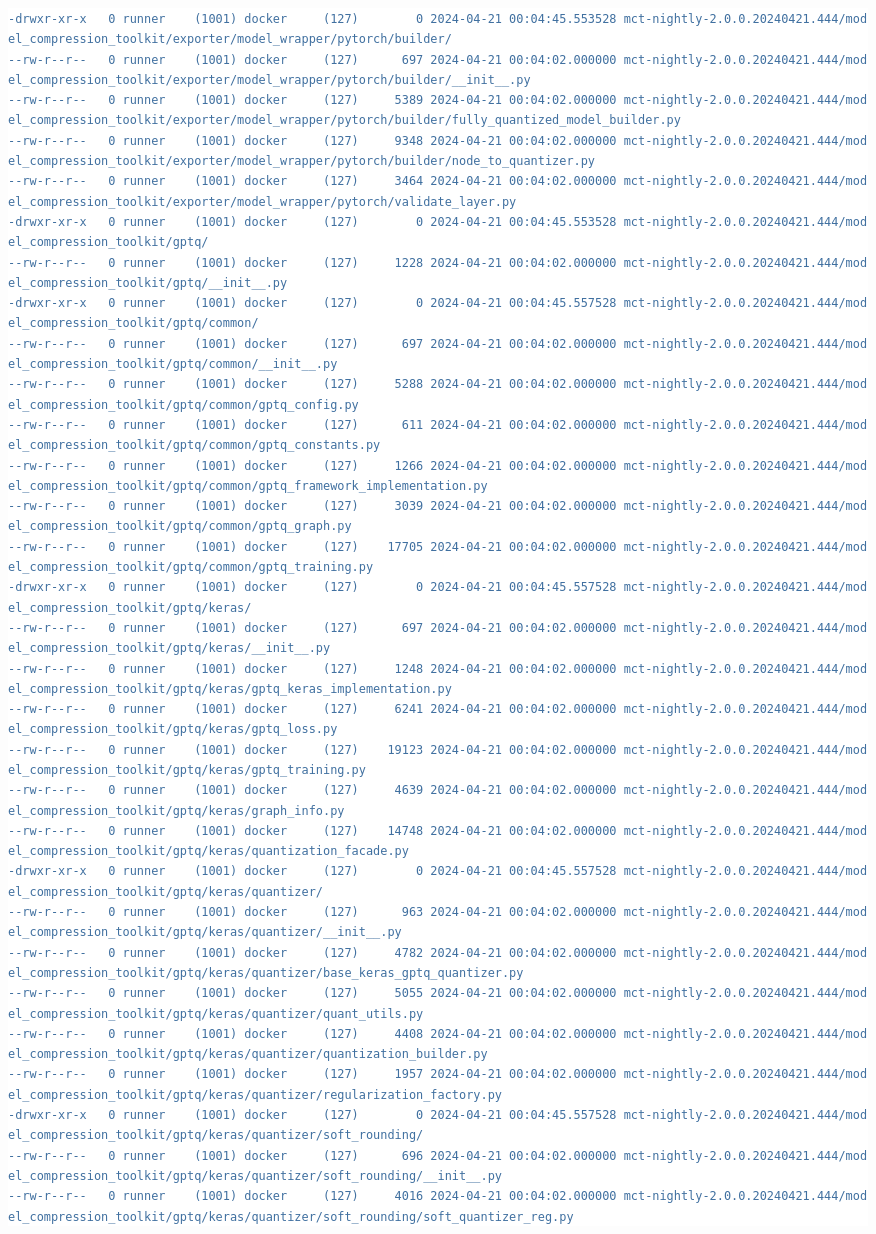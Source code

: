 ```diff
-drwxr-xr-x   0 runner    (1001) docker     (127)        0 2024-04-21 00:04:45.553528 mct-nightly-2.0.0.20240421.444/model_compression_toolkit/exporter/model_wrapper/pytorch/builder/
--rw-r--r--   0 runner    (1001) docker     (127)      697 2024-04-21 00:04:02.000000 mct-nightly-2.0.0.20240421.444/model_compression_toolkit/exporter/model_wrapper/pytorch/builder/__init__.py
--rw-r--r--   0 runner    (1001) docker     (127)     5389 2024-04-21 00:04:02.000000 mct-nightly-2.0.0.20240421.444/model_compression_toolkit/exporter/model_wrapper/pytorch/builder/fully_quantized_model_builder.py
--rw-r--r--   0 runner    (1001) docker     (127)     9348 2024-04-21 00:04:02.000000 mct-nightly-2.0.0.20240421.444/model_compression_toolkit/exporter/model_wrapper/pytorch/builder/node_to_quantizer.py
--rw-r--r--   0 runner    (1001) docker     (127)     3464 2024-04-21 00:04:02.000000 mct-nightly-2.0.0.20240421.444/model_compression_toolkit/exporter/model_wrapper/pytorch/validate_layer.py
-drwxr-xr-x   0 runner    (1001) docker     (127)        0 2024-04-21 00:04:45.553528 mct-nightly-2.0.0.20240421.444/model_compression_toolkit/gptq/
--rw-r--r--   0 runner    (1001) docker     (127)     1228 2024-04-21 00:04:02.000000 mct-nightly-2.0.0.20240421.444/model_compression_toolkit/gptq/__init__.py
-drwxr-xr-x   0 runner    (1001) docker     (127)        0 2024-04-21 00:04:45.557528 mct-nightly-2.0.0.20240421.444/model_compression_toolkit/gptq/common/
--rw-r--r--   0 runner    (1001) docker     (127)      697 2024-04-21 00:04:02.000000 mct-nightly-2.0.0.20240421.444/model_compression_toolkit/gptq/common/__init__.py
--rw-r--r--   0 runner    (1001) docker     (127)     5288 2024-04-21 00:04:02.000000 mct-nightly-2.0.0.20240421.444/model_compression_toolkit/gptq/common/gptq_config.py
--rw-r--r--   0 runner    (1001) docker     (127)      611 2024-04-21 00:04:02.000000 mct-nightly-2.0.0.20240421.444/model_compression_toolkit/gptq/common/gptq_constants.py
--rw-r--r--   0 runner    (1001) docker     (127)     1266 2024-04-21 00:04:02.000000 mct-nightly-2.0.0.20240421.444/model_compression_toolkit/gptq/common/gptq_framework_implementation.py
--rw-r--r--   0 runner    (1001) docker     (127)     3039 2024-04-21 00:04:02.000000 mct-nightly-2.0.0.20240421.444/model_compression_toolkit/gptq/common/gptq_graph.py
--rw-r--r--   0 runner    (1001) docker     (127)    17705 2024-04-21 00:04:02.000000 mct-nightly-2.0.0.20240421.444/model_compression_toolkit/gptq/common/gptq_training.py
-drwxr-xr-x   0 runner    (1001) docker     (127)        0 2024-04-21 00:04:45.557528 mct-nightly-2.0.0.20240421.444/model_compression_toolkit/gptq/keras/
--rw-r--r--   0 runner    (1001) docker     (127)      697 2024-04-21 00:04:02.000000 mct-nightly-2.0.0.20240421.444/model_compression_toolkit/gptq/keras/__init__.py
--rw-r--r--   0 runner    (1001) docker     (127)     1248 2024-04-21 00:04:02.000000 mct-nightly-2.0.0.20240421.444/model_compression_toolkit/gptq/keras/gptq_keras_implementation.py
--rw-r--r--   0 runner    (1001) docker     (127)     6241 2024-04-21 00:04:02.000000 mct-nightly-2.0.0.20240421.444/model_compression_toolkit/gptq/keras/gptq_loss.py
--rw-r--r--   0 runner    (1001) docker     (127)    19123 2024-04-21 00:04:02.000000 mct-nightly-2.0.0.20240421.444/model_compression_toolkit/gptq/keras/gptq_training.py
--rw-r--r--   0 runner    (1001) docker     (127)     4639 2024-04-21 00:04:02.000000 mct-nightly-2.0.0.20240421.444/model_compression_toolkit/gptq/keras/graph_info.py
--rw-r--r--   0 runner    (1001) docker     (127)    14748 2024-04-21 00:04:02.000000 mct-nightly-2.0.0.20240421.444/model_compression_toolkit/gptq/keras/quantization_facade.py
-drwxr-xr-x   0 runner    (1001) docker     (127)        0 2024-04-21 00:04:45.557528 mct-nightly-2.0.0.20240421.444/model_compression_toolkit/gptq/keras/quantizer/
--rw-r--r--   0 runner    (1001) docker     (127)      963 2024-04-21 00:04:02.000000 mct-nightly-2.0.0.20240421.444/model_compression_toolkit/gptq/keras/quantizer/__init__.py
--rw-r--r--   0 runner    (1001) docker     (127)     4782 2024-04-21 00:04:02.000000 mct-nightly-2.0.0.20240421.444/model_compression_toolkit/gptq/keras/quantizer/base_keras_gptq_quantizer.py
--rw-r--r--   0 runner    (1001) docker     (127)     5055 2024-04-21 00:04:02.000000 mct-nightly-2.0.0.20240421.444/model_compression_toolkit/gptq/keras/quantizer/quant_utils.py
--rw-r--r--   0 runner    (1001) docker     (127)     4408 2024-04-21 00:04:02.000000 mct-nightly-2.0.0.20240421.444/model_compression_toolkit/gptq/keras/quantizer/quantization_builder.py
--rw-r--r--   0 runner    (1001) docker     (127)     1957 2024-04-21 00:04:02.000000 mct-nightly-2.0.0.20240421.444/model_compression_toolkit/gptq/keras/quantizer/regularization_factory.py
-drwxr-xr-x   0 runner    (1001) docker     (127)        0 2024-04-21 00:04:45.557528 mct-nightly-2.0.0.20240421.444/model_compression_toolkit/gptq/keras/quantizer/soft_rounding/
--rw-r--r--   0 runner    (1001) docker     (127)      696 2024-04-21 00:04:02.000000 mct-nightly-2.0.0.20240421.444/model_compression_toolkit/gptq/keras/quantizer/soft_rounding/__init__.py
--rw-r--r--   0 runner    (1001) docker     (127)     4016 2024-04-21 00:04:02.000000 mct-nightly-2.0.0.20240421.444/model_compression_toolkit/gptq/keras/quantizer/soft_rounding/soft_quantizer_reg.py
```